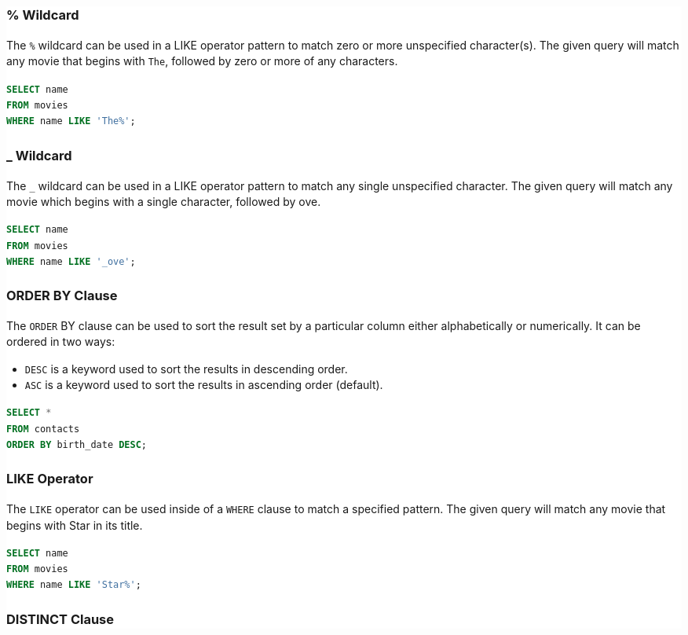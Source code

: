 ### % Wildcard

The `%` wildcard can be used in a LIKE 
operator pattern to match zero or more unspecified character(s).
The given query will match any movie that begins with `The`,
followed by zero or more of any characters.

```SQL
SELECT name
FROM movies
WHERE name LIKE 'The%';
```

### _ Wildcard

The `_` wildcard can be used in a 
LIKE operator pattern to match any single
unspecified character. 
The given query will match any movie which begins with a 
single character, followed by ove.

```SQL
SELECT name
FROM movies
WHERE name LIKE '_ove';
```

### ORDER BY Clause

The `ORDER` BY clause can be used to sort the result set 
by a particular column either alphabetically or numerically.
It can be ordered in two ways:
* `DESC` is a keyword used to sort the results in descending order.
* `ASC` is a keyword used to sort the results in ascending order (default).

```SQL
SELECT *
FROM contacts
ORDER BY birth_date DESC;
```

### LIKE Operator

The `LIKE` operator can be used inside of a `WHERE` clause to 
match a specified pattern.
The given query will match any movie that begins with Star in its title.

```SQL
SELECT name
FROM movies
WHERE name LIKE 'Star%';
```

### DISTINCT Clause
